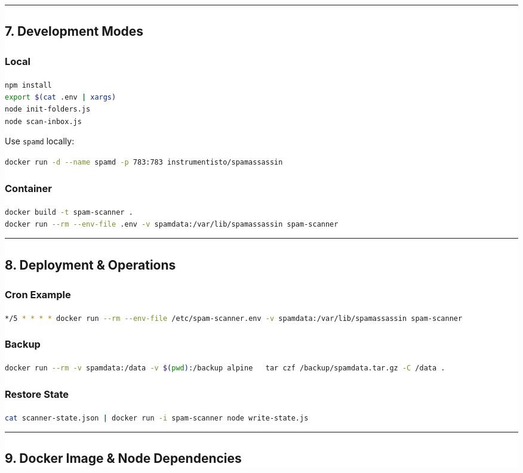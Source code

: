 
---

## 7. Development Modes

### Local

```bash
npm install
export $(cat .env | xargs)
node init-folders.js
node scan-inbox.js
```

Use `spamd` locally:

```bash
docker run -d --name spamd -p 783:783 instrumentisto/spamassassin
```

### Container

```bash
docker build -t spam-scanner .
docker run --rm --env-file .env -v spamdata:/var/lib/spamassassin spam-scanner
```

---

## 8. Deployment & Operations

### Cron Example

```bash
*/5 * * * * docker run --rm --env-file /etc/spam-scanner.env -v spamdata:/var/lib/spamassassin spam-scanner
```

### Backup

```bash
docker run --rm -v spamdata:/data -v $(pwd):/backup alpine   tar czf /backup/spamdata.tar.gz -C /data .
```

### Restore State

```bash
cat scanner-state.json | docker run -i spam-scanner node write-state.js
```

---

## 9. Docker Image & Node Dependencies
